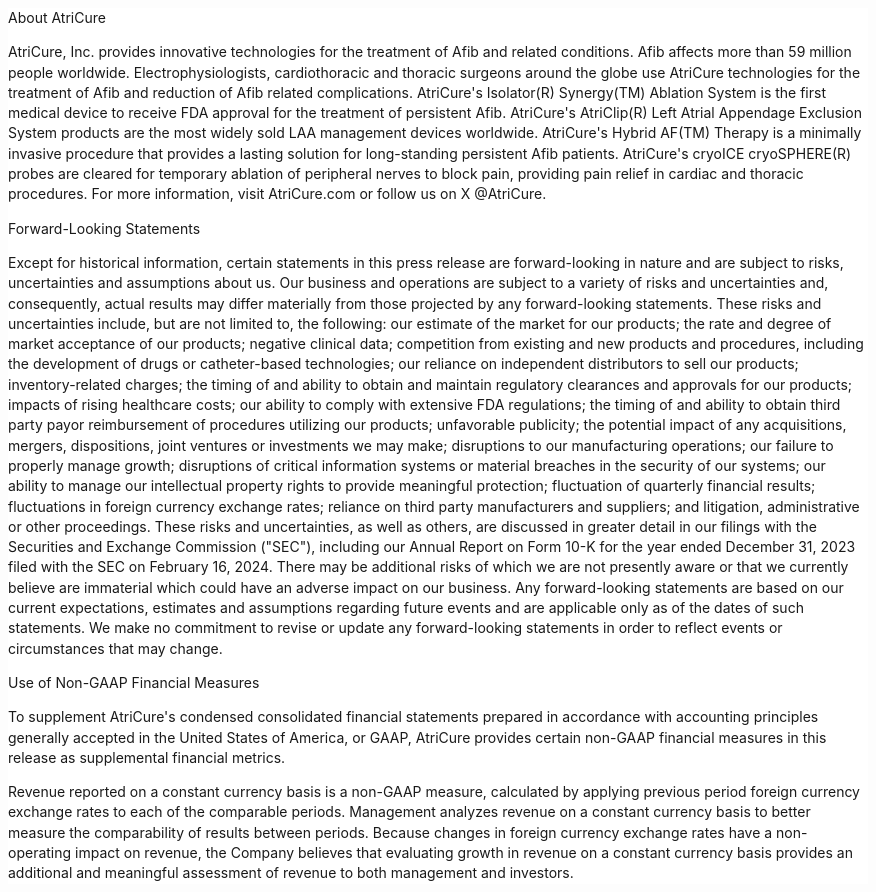 About AtriCure

AtriCure, Inc. provides innovative technologies for the treatment of Afib and related conditions. Afib affects more than 59 million people worldwide. Electrophysiologists, cardiothoracic and thoracic surgeons around the globe use AtriCure technologies for the treatment of Afib and reduction of Afib related complications. AtriCure's Isolator(R) Synergy(TM) Ablation System is the first medical device to receive FDA approval for the treatment of persistent Afib. AtriCure's AtriClip(R) Left Atrial Appendage Exclusion System products are the most widely sold LAA management devices worldwide. AtriCure's Hybrid AF(TM) Therapy is a minimally invasive procedure that provides a lasting solution for long-standing persistent Afib patients. AtriCure's cryoICE cryoSPHERE(R) probes are cleared for temporary ablation of peripheral nerves to block pain, providing pain relief in cardiac and thoracic procedures. For more information, visit AtriCure.com or follow us on X @AtriCure.

Forward-Looking Statements

Except for historical information, certain statements in this press release are forward-looking in nature and are subject to risks, uncertainties and assumptions about us. Our business and operations are subject to a variety of risks and uncertainties and, consequently, actual results may differ materially from those projected by any forward-looking statements. These risks and uncertainties include, but are not limited to, the following: our estimate of the market for our products; the rate and degree of market acceptance of our products; negative clinical data; competition from existing and new products and procedures, including the development of drugs or catheter-based technologies; our reliance on independent distributors to sell our products; inventory-related charges; the timing of and ability to obtain and maintain regulatory clearances and approvals for our products; impacts of rising healthcare costs; our ability to comply with extensive FDA regulations; the timing of and ability to obtain third party payor reimbursement of procedures utilizing our products; unfavorable publicity; the potential impact of any acquisitions, mergers, dispositions, joint ventures or investments we may make; disruptions to our manufacturing operations; our failure to properly manage growth; disruptions of critical information systems or material breaches in the security of our systems; our ability to manage our intellectual property rights to provide meaningful protection; fluctuation of quarterly financial results; fluctuations in foreign currency exchange rates; reliance on third party manufacturers and suppliers; and litigation, administrative or other proceedings. These risks and uncertainties, as well as others, are discussed in greater detail in our filings with the Securities and Exchange Commission ("SEC"), including our Annual Report on Form 10-K for the year ended December 31, 2023 filed with the SEC on February 16, 2024. There may be additional risks of which we are not presently aware or that we currently believe are immaterial which could have an adverse impact on our business. Any forward-looking statements are based on our current expectations, estimates and assumptions regarding future events and are applicable only as of the dates of such statements. We make no commitment to revise or update any forward-looking statements in order to reflect events or circumstances that may change.

Use of Non-GAAP Financial Measures

To supplement AtriCure's condensed consolidated financial statements prepared in accordance with accounting principles generally accepted in the United States of America, or GAAP, AtriCure provides certain non-GAAP financial measures in this release as supplemental financial metrics.

Revenue reported on a constant currency basis is a non-GAAP measure, calculated by applying previous period foreign currency exchange rates to each of the comparable periods. Management analyzes revenue on a constant currency basis to better measure the comparability of results between periods. Because changes in foreign currency exchange rates have a non-operating impact on revenue, the Company believes that evaluating growth in revenue on a constant currency basis provides an additional and meaningful assessment of revenue to both management and investors.
